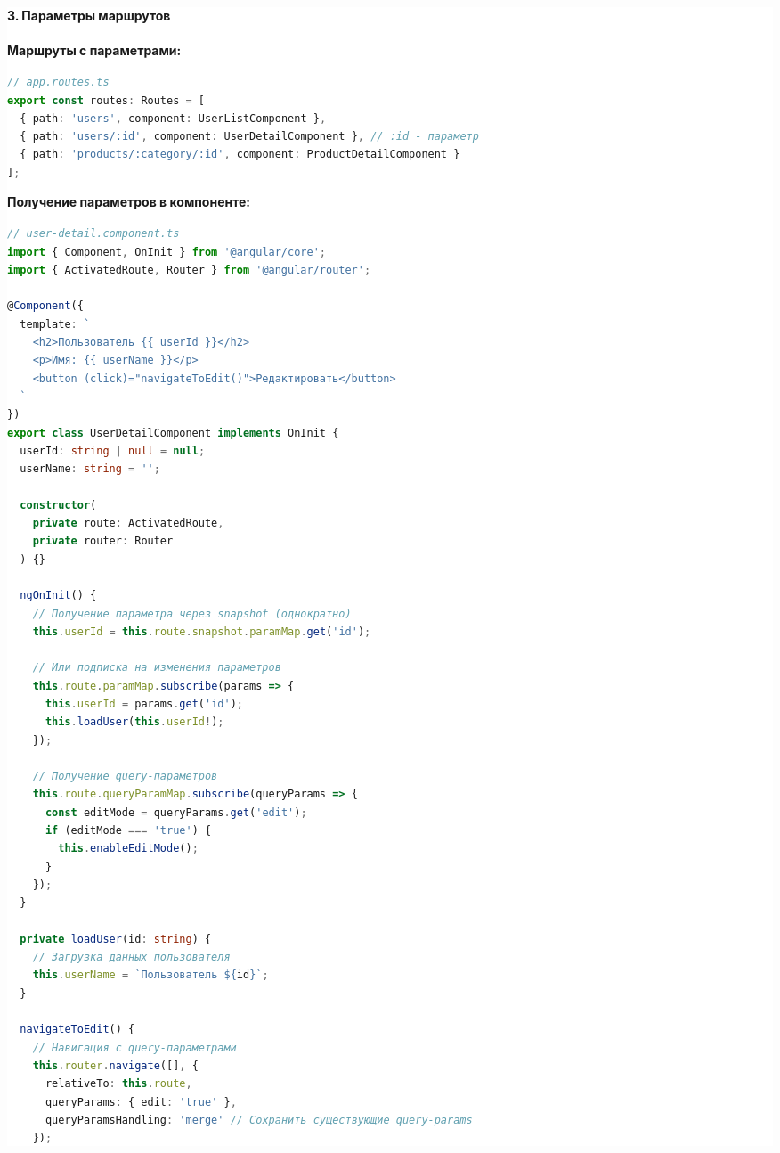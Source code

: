 #### **3. Параметры маршрутов**

**Маршруты с параметрами:**
```typescript
// app.routes.ts
export const routes: Routes = [
  { path: 'users', component: UserListComponent },
  { path: 'users/:id', component: UserDetailComponent }, // :id - параметр
  { path: 'products/:category/:id', component: ProductDetailComponent }
];
```

**Получение параметров в компоненте:**
```typescript
// user-detail.component.ts
import { Component, OnInit } from '@angular/core';
import { ActivatedRoute, Router } from '@angular/router';

@Component({
  template: `
    <h2>Пользователь {{ userId }}</h2>
    <p>Имя: {{ userName }}</p>
    <button (click)="navigateToEdit()">Редактировать</button>
  `
})
export class UserDetailComponent implements OnInit {
  userId: string | null = null;
  userName: string = '';

  constructor(
    private route: ActivatedRoute,
    private router: Router
  ) {}

  ngOnInit() {
    // Получение параметра через snapshot (однократно)
    this.userId = this.route.snapshot.paramMap.get('id');
    
    // Или подписка на изменения параметров
    this.route.paramMap.subscribe(params => {
      this.userId = params.get('id');
      this.loadUser(this.userId!);
    });

    // Получение query-параметров
    this.route.queryParamMap.subscribe(queryParams => {
      const editMode = queryParams.get('edit');
      if (editMode === 'true') {
        this.enableEditMode();
      }
    });
  }

  private loadUser(id: string) {
    // Загрузка данных пользователя
    this.userName = `Пользователь ${id}`;
  }

  navigateToEdit() {
    // Навигация с query-параметрами
    this.router.navigate([], {
      relativeTo: this.route,
      queryParams: { edit: 'true' },
      queryParamsHandling: 'merge' // Сохранить существующие query-params
    });
```